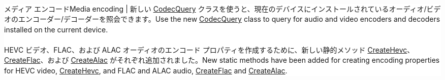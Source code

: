 <span data-ttu-id="72eec-204">メディア エンコード</span><span class="sxs-lookup"><span data-stu-id="72eec-204">Media encoding</span></span> | <span data-ttu-id="72eec-205">新しい [CodecQuery](https://docs.microsoft.com/uwp/api/windows.media.core.codecquery) クラスを使うと、現在のデバイスにインストールされているオーディオ/ビデオのエンコーダー/デコーダーを照会できます。</span><span class="sxs-lookup"><span data-stu-id="72eec-205">Use the new [CodecQuery](https://docs.microsoft.com/uwp/api/windows.media.core.codecquery) class to query for audio and video encoders and decoders installed on the current device.</span></span></br></br><span data-ttu-id="72eec-206">HEVC ビデオ、FLAC、および ALAC オーディオのエンコード プロパティを作成するために、新しい静的メソッド [CreateHevc](https://docs.microsoft.com/uwp/api/windows.media.mediaproperties.mediaencodingprofile.createhevc)、[CreateFlac](https://docs.microsoft.com/uwp/api/windows.media.mediaproperties.mediaencodingprofile.createflac)、および [CreateAlac](https://docs.microsoft.com/uwp/api/windows.media.mediaproperties.mediaencodingprofile.createalac) がそれぞれ追加されました。</span><span class="sxs-lookup"><span data-stu-id="72eec-206">New static methods have been added for creating encoding properties for HEVC video, [CreateHevc](https://docs.microsoft.com/uwp/api/windows.media.mediaproperties.mediaencodingprofile.createhevc),  and FLAC and ALAC audio, [CreateFlac](https://docs.microsoft.com/uwp/api/windows.media.mediaproperties.mediaencodingprofile.createflac) and [CreateAlac](https://docs.microsoft.com/uwp/api/windows.media.mediaproperties.mediaencodingprofile.createalac).</span></span>